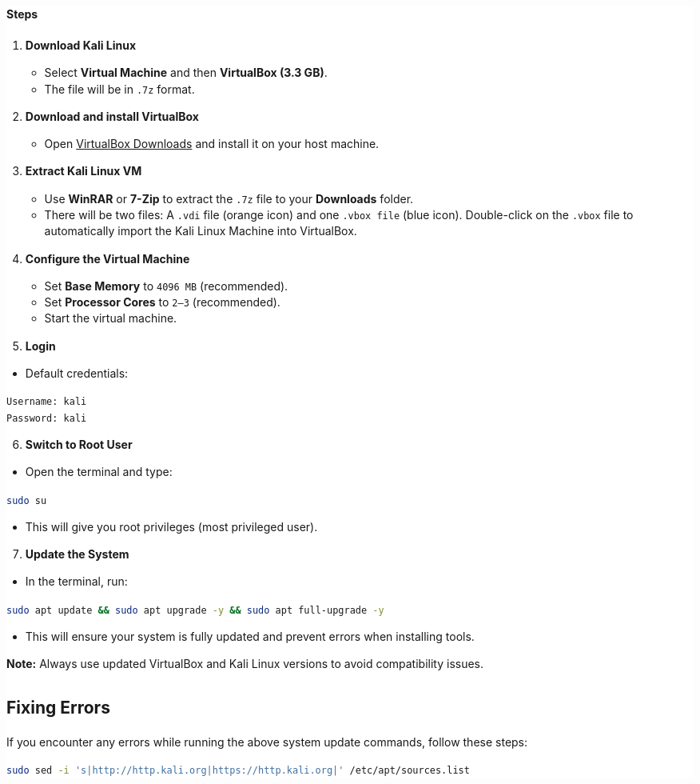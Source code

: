 #### Steps

1. **Download Kali Linux**

   - Select **Virtual Machine** and then **VirtualBox (3.3 GB)**.
   - The file will be in `.7z` format.

2. **Download and install VirtualBox**

   - Open [VirtualBox Downloads](https://www.virtualbox.org/wiki/Downloads) and install it on your host machine.

3. **Extract Kali Linux VM**

   - Use **WinRAR** or **7-Zip** to extract the `.7z` file to your **Downloads** folder.
   - There will be two files: A `.vdi` file (orange icon) and one `.vbox file` (blue icon). Double-click on the `.vbox` file to automatically import the Kali Linux Machine into VirtualBox.

4. **Configure the Virtual Machine**

   - Set **Base Memory** to `4096 MB` (recommended).
   - Set **Processor Cores** to `2–3` (recommended).
   - Start the virtual machine.

5. **Login**

- Default credentials:

```bash 
Username: kali
Password: kali
```

6. **Switch to Root User**

- Open the terminal and type:

```bash 
sudo su
```

- This will give you root privileges (most privileged user).

7. **Update the System**

- In the terminal, run:

```bash 
sudo apt update && sudo apt upgrade -y && sudo apt full-upgrade -y
```

- This will ensure your system is fully updated and prevent errors when installing tools.

**Note:** Always use updated VirtualBox and Kali Linux versions to avoid compatibility issues.

## Fixing Errors

If you encounter any errors while running the above system update commands, follow these steps:

```bash 
sudo sed -i 's|http://http.kali.org|https://http.kali.org|' /etc/apt/sources.list
```
